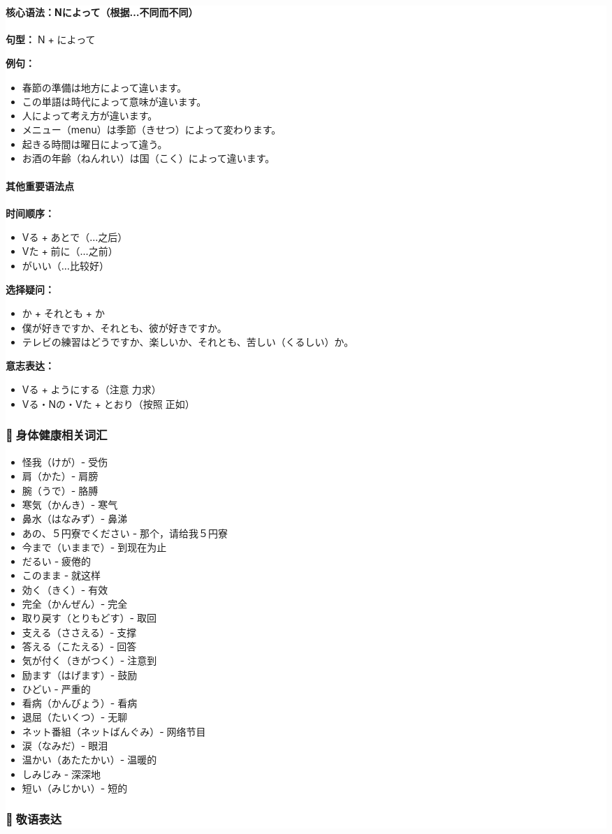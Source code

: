 #### 核心语法：Nによって（根据…不同而不同）
**句型：** N + によって

**例句：**
- 春節の準備は地方によって違います。
- この単語は時代によって意味が違います。
- 人によって考え方が違います。
- メニュー（menu）は季節（きせつ）によって変わります。
- 起きる時間は曜日によって違う。
- お酒の年齢（ねんれい）は国（こく）によって違います。

#### 其他重要语法点

**时间顺序：**
- Vる + あとで（…之后）
- Vた + 前に（…之前）
- がいい（…比较好）

**选择疑问：**
- か + それとも + か
- 僕が好きですか、それとも、彼が好きですか。
- テレビの練習はどうですか、楽しいか、それとも、苦しい（くるしい）か。

**意志表达：**
- Vる + ようにする（注意 力求）
- Vる・Nの・Vた + とおり（按照 正如）
### 📝 身体健康相关词汇

- 怪我（けが）- 受伤
- 肩（かた）- 肩膀
- 腕（うで）- 胳膊
- 寒気（かんき）- 寒气
- 鼻水（はなみず）- 鼻涕
- あの、５円寮でください - 那个，请给我５円寮
- 今まで（いままで）- 到现在为止
- だるい - 疲倦的
- このまま - 就这样
- 効く（きく）- 有效
- 完全（かんぜん）- 完全
- 取り戻す（とりもどす）- 取回
- 支える（ささえる）- 支撑
- 答える（こたえる）- 回答
- 気が付く（きがつく）- 注意到
- 励ます（はげます）- 鼓励
- ひどい - 严重的
- 看病（かんびょう）- 看病
- 退屈（たいくつ）- 无聊
- ネット番組（ネットばんぐみ）- 网络节目
- 涙（なみだ）- 眼泪
- 温かい（あたたかい）- 温暖的
- しみじみ - 深深地
- 短い（みじかい）- 短的
### 🎌 敬语表达

